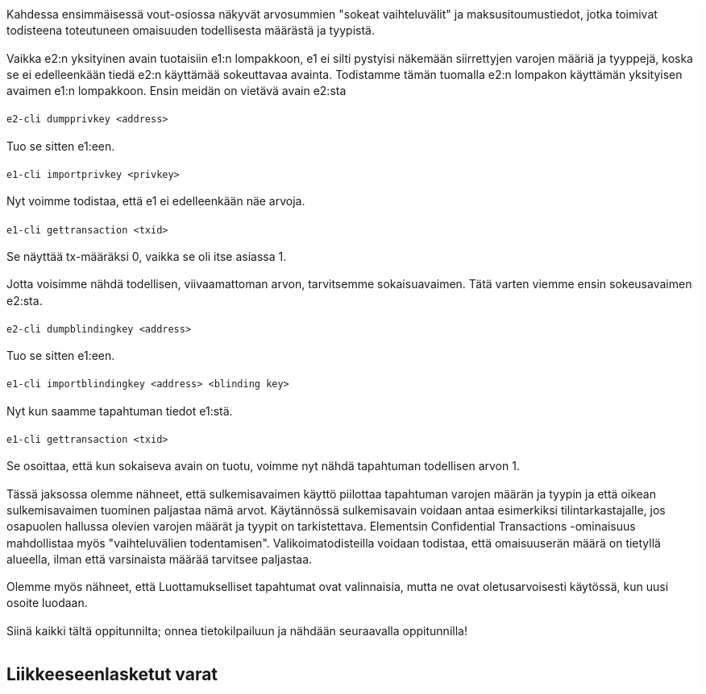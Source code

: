 Kahdessa ensimmäisessä vout-osiossa näkyvät arvosummien "sokeat vaihteluvälit" ja maksusitoumustiedot, jotka toimivat todisteena toteutuneen omaisuuden todellisesta määrästä ja tyypistä.

Vaikka e2:n yksityinen avain tuotaisiin e1:n lompakkoon, e1 ei silti pystyisi näkemään siirrettyjen varojen määriä ja tyyppejä, koska se ei edelleenkään tiedä e2:n käyttämää sokeuttavaa avainta. Todistamme tämän tuomalla e2:n lompakon käyttämän yksityisen avaimen e1:n lompakkoon. Ensin meidän on vietävä avain e2:sta

```
e2-cli dumpprivkey <address>
```

Tuo se sitten e1:een.

```
e1-cli importprivkey <privkey>
```

Nyt voimme todistaa, että e1 ei edelleenkään näe arvoja.

```
e1-cli gettransaction <txid>
```

Se näyttää tx-määräksi 0, vaikka se oli itse asiassa 1.

Jotta voisimme nähdä todellisen, viivaamattoman arvon, tarvitsemme sokaisuavaimen. Tätä varten viemme ensin sokeusavaimen e2:sta.

```
e2-cli dumpblindingkey <address>
```

Tuo se sitten e1:een.

```
e1-cli importblindingkey <address> <blinding key>
```

Nyt kun saamme tapahtuman tiedot e1:stä.

```
e1-cli gettransaction <txid>
```

Se osoittaa, että kun sokaiseva avain on tuotu, voimme nyt nähdä tapahtuman todellisen arvon 1.

Tässä jaksossa olemme nähneet, että sulkemisavaimen käyttö piilottaa tapahtuman varojen määrän ja tyypin ja että oikean sulkemisavaimen tuominen paljastaa nämä arvot. Käytännössä sulkemisavain voidaan antaa esimerkiksi tilintarkastajalle, jos osapuolen hallussa olevien varojen määrät ja tyypit on tarkistettava. Elementsin Confidential Transactions -ominaisuus mahdollistaa myös "vaihteluvälien todentamisen". Valikoimatodisteilla voidaan todistaa, että omaisuuserän määrä on tietyllä alueella, ilman että varsinaista määrää tarvitsee paljastaa.

Olemme myös nähneet, että Luottamukselliset tapahtumat ovat valinnaisia, mutta ne ovat oletusarvoisesti käytössä, kun uusi osoite luodaan.

Siinä kaikki tältä oppitunnilta; onnea tietokilpailuun ja nähdään seuraavalla oppitunnilla!

## Liikkeeseenlasketut varat
